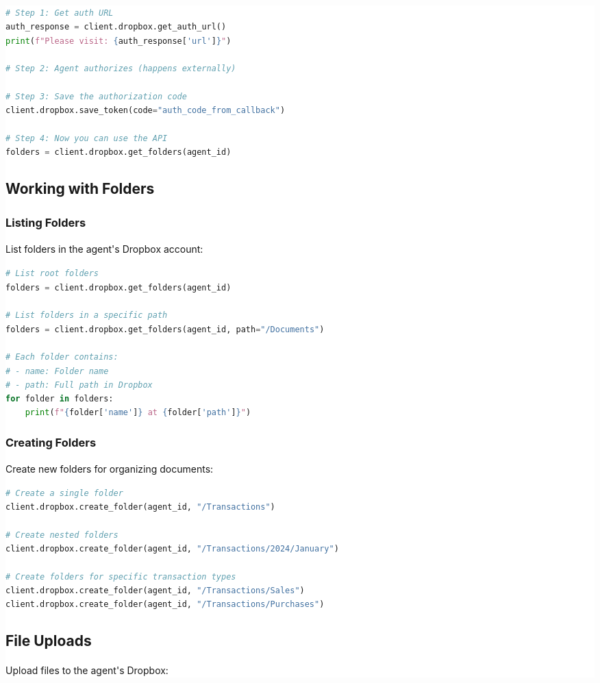 ```python
# Step 1: Get auth URL
auth_response = client.dropbox.get_auth_url()
print(f"Please visit: {auth_response['url']}")

# Step 2: Agent authorizes (happens externally)

# Step 3: Save the authorization code
client.dropbox.save_token(code="auth_code_from_callback")

# Step 4: Now you can use the API
folders = client.dropbox.get_folders(agent_id)
```

## Working with Folders

### Listing Folders

List folders in the agent's Dropbox account:

```python
# List root folders
folders = client.dropbox.get_folders(agent_id)

# List folders in a specific path
folders = client.dropbox.get_folders(agent_id, path="/Documents")

# Each folder contains:
# - name: Folder name
# - path: Full path in Dropbox
for folder in folders:
    print(f"{folder['name']} at {folder['path']}")
```

### Creating Folders

Create new folders for organizing documents:

```python
# Create a single folder
client.dropbox.create_folder(agent_id, "/Transactions")

# Create nested folders
client.dropbox.create_folder(agent_id, "/Transactions/2024/January")

# Create folders for specific transaction types
client.dropbox.create_folder(agent_id, "/Transactions/Sales")
client.dropbox.create_folder(agent_id, "/Transactions/Purchases")
```

## File Uploads

Upload files to the agent's Dropbox:
